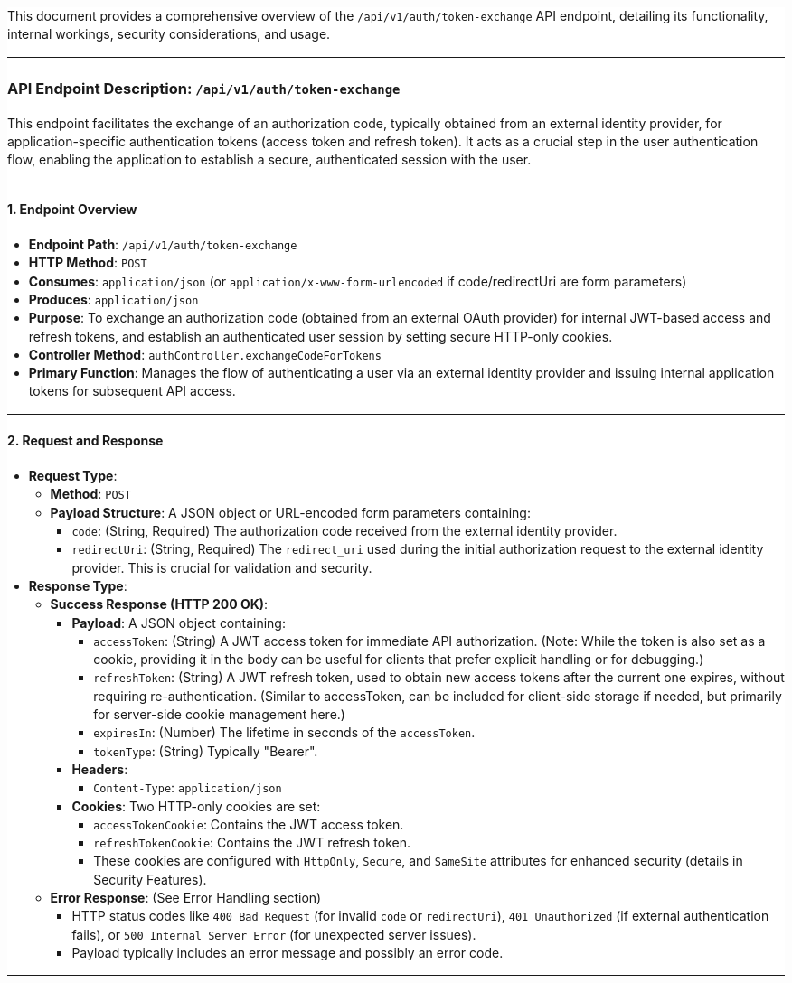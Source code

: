 This document provides a comprehensive overview of the `/api/v1/auth/token-exchange` API endpoint, detailing its functionality, internal workings, security considerations, and usage.

---

### API Endpoint Description: `/api/v1/auth/token-exchange`

This endpoint facilitates the exchange of an authorization code, typically obtained from an external identity provider, for application-specific authentication tokens (access token and refresh token). It acts as a crucial step in the user authentication flow, enabling the application to establish a secure, authenticated session with the user.

---

#### 1. Endpoint Overview

*   **Endpoint Path**: `/api/v1/auth/token-exchange`
*   **HTTP Method**: `POST`
*   **Consumes**: `application/json` (or `application/x-www-form-urlencoded` if code/redirectUri are form parameters)
*   **Produces**: `application/json`
*   **Purpose**: To exchange an authorization code (obtained from an external OAuth provider) for internal JWT-based access and refresh tokens, and establish an authenticated user session by setting secure HTTP-only cookies.
*   **Controller Method**: `authController.exchangeCodeForTokens`
*   **Primary Function**: Manages the flow of authenticating a user via an external identity provider and issuing internal application tokens for subsequent API access.

---

#### 2. Request and Response

*   **Request Type**:
    *   **Method**: `POST`
    *   **Payload Structure**: A JSON object or URL-encoded form parameters containing:
        *   `code`: (String, Required) The authorization code received from the external identity provider.
        *   `redirectUri`: (String, Required) The `redirect_uri` used during the initial authorization request to the external identity provider. This is crucial for validation and security.
*   **Response Type**:
    *   **Success Response (HTTP 200 OK)**:
        *   **Payload**: A JSON object containing:
            *   `accessToken`: (String) A JWT access token for immediate API authorization. (Note: While the token is also set as a cookie, providing it in the body can be useful for clients that prefer explicit handling or for debugging.)
            *   `refreshToken`: (String) A JWT refresh token, used to obtain new access tokens after the current one expires, without requiring re-authentication. (Similar to accessToken, can be included for client-side storage if needed, but primarily for server-side cookie management here.)
            *   `expiresIn`: (Number) The lifetime in seconds of the `accessToken`.
            *   `tokenType`: (String) Typically "Bearer".
        *   **Headers**:
            *   `Content-Type`: `application/json`
        *   **Cookies**: Two HTTP-only cookies are set:
            *   `accessTokenCookie`: Contains the JWT access token.
            *   `refreshTokenCookie`: Contains the JWT refresh token.
            *   These cookies are configured with `HttpOnly`, `Secure`, and `SameSite` attributes for enhanced security (details in Security Features).
    *   **Error Response**: (See Error Handling section)
        *   HTTP status codes like `400 Bad Request` (for invalid `code` or `redirectUri`), `401 Unauthorized` (if external authentication fails), or `500 Internal Server Error` (for unexpected server issues).
        *   Payload typically includes an error message and possibly an error code.

---